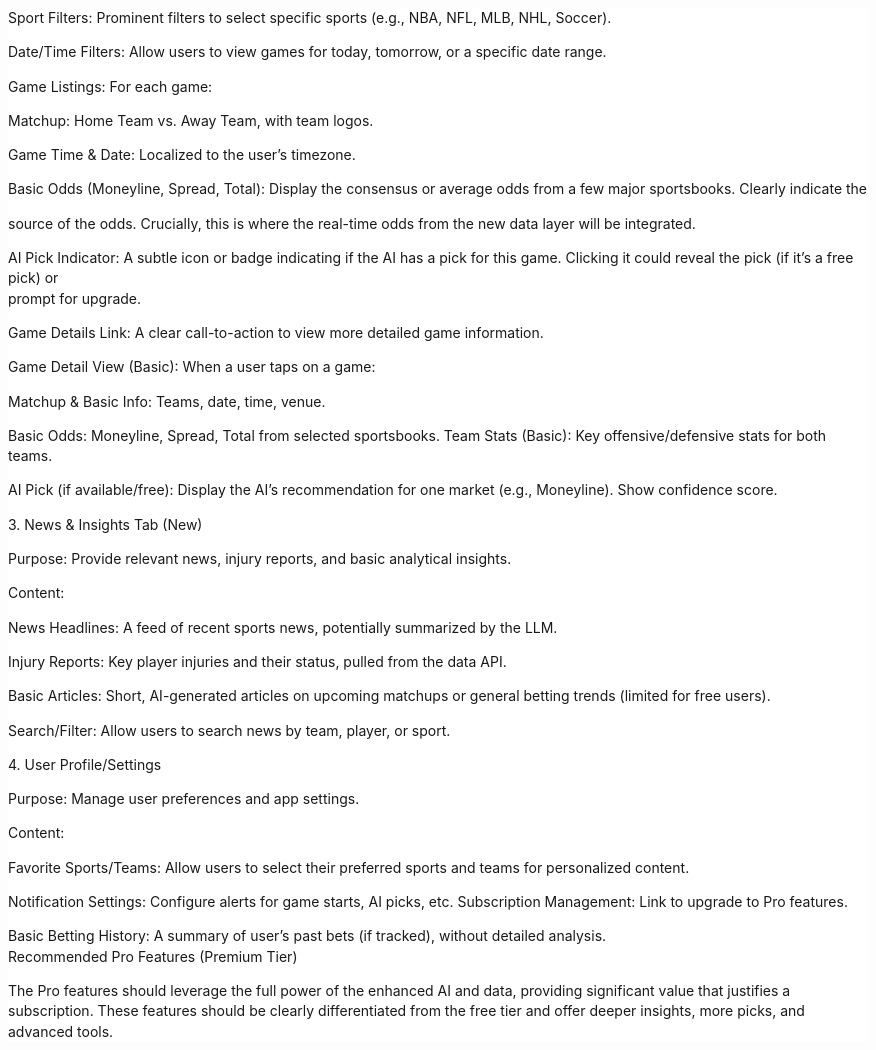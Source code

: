 Sport Filters: Prominent filters to select specific sports (e.g., NBA, NFL, MLB, NHL, Soccer). 

Date/Time Filters: Allow users to view games for today, tomorrow, or a specific date range. 

Game Listings: For each game: 

Matchup: Home Team vs. Away Team, with team logos. 

Game Time & Date: Localized to the user’s timezone. 

Basic Odds (Moneyline, Spread, Total): Display the consensus or average odds from a few major sportsbooks. Clearly indicate the 

source of the odds. Crucially, this is where the real-time odds from the new data layer will be integrated. 

AI Pick Indicator: A subtle icon or badge indicating if the AI has a pick for this game. Clicking it could reveal the pick (if it’s a free pick) or  
prompt for upgrade. 

Game Details Link: A clear call-to-action to view more detailed game information. 

Game Detail View (Basic): When a user taps on a game: 

Matchup & Basic Info: Teams, date, time, venue. 

Basic Odds: Moneyline, Spread, Total from selected sportsbooks. Team Stats (Basic): Key offensive/defensive stats for both teams. 

AI Pick (if available/free): Display the AI’s recommendation for one market (e.g., Moneyline). Show confidence score. 

3\. News & Insights Tab (New) 

Purpose: Provide relevant news, injury reports, and basic analytical insights. 

Content: 

News Headlines: A feed of recent sports news, potentially summarized by the LLM. 

Injury Reports: Key player injuries and their status, pulled from the data API. 

Basic Articles: Short, AI-generated articles on upcoming matchups or general betting trends (limited for free users). 

Search/Filter: Allow users to search news by team, player, or sport. 

4\. User Profile/Settings 

Purpose: Manage user preferences and app settings. 

Content: 

Favorite Sports/Teams: Allow users to select their preferred sports and teams for personalized content. 

Notification Settings: Configure alerts for game starts, AI picks, etc. Subscription Management: Link to upgrade to Pro features. 

Basic Betting History: A summary of user’s past bets (if tracked), without detailed analysis.  
Recommended Pro Features (Premium Tier) 

The Pro features should leverage the full power of the enhanced AI and data, providing significant value that justifies a subscription. These features should be clearly differentiated from the free tier and offer deeper insights, more picks, and advanced tools. 
